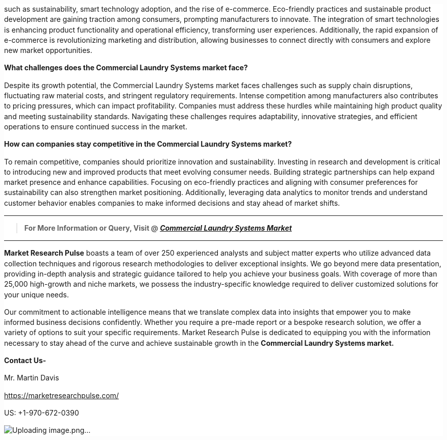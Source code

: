 such as sustainability, smart technology adoption, and the rise of e-commerce. Eco-friendly practices and sustainable product development are gaining traction among consumers, prompting manufacturers to innovate. The integration of smart technologies is enhancing product functionality and operational efficiency, transforming user experiences. Additionally, the rapid expansion of e-commerce is revolutionizing marketing and distribution, allowing businesses to connect directly with consumers and explore new market opportunities.</p><p><strong>What challenges does the Commercial Laundry Systems market face?</strong></p><p>Despite its growth potential, the Commercial Laundry Systems market faces challenges such as supply chain disruptions, fluctuating raw material costs, and stringent regulatory requirements. Intense competition among manufacturers also contributes to pricing pressures, which can impact profitability. Companies must address these hurdles while maintaining high product quality and meeting sustainability standards. Navigating these challenges requires adaptability, innovative strategies, and efficient operations to ensure continued success in the market.</p><p><strong>How can companies stay competitive in the Commercial Laundry Systems market?</strong></p><p>To remain competitive, companies should prioritize innovation and sustainability. Investing in research and development is critical to introducing new and improved products that meet evolving consumer needs. Building strategic partnerships can help expand market presence and enhance capabilities. Focusing on eco-friendly practices and aligning with consumer preferences for sustainability can also strengthen market positioning. Additionally, leveraging data analytics to monitor trends and understand customer behavior enables companies to make informed decisions and stay ahead of market shifts.</p><hr /><blockquote><p><strong>For More Information or Query, Visit @&nbsp;<em><a href="https://marketresearchpulse.com/report/73206/commercial-laundry-systems-market?utm_source=Linkedin&utm_medium=026">Commercial Laundry Systems Market</a></em></strong></p></blockquote><hr /><p><strong>Market Research Pulse</strong> boasts a team of over 250 experienced analysts and subject matter experts who utilize advanced data collection techniques and rigorous research methodologies to deliver exceptional insights. We go beyond mere data presentation, providing in-depth analysis and strategic guidance tailored to help you achieve your business goals. With coverage of more than 25,000 high-growth and niche markets, we possess the industry-specific knowledge required to deliver customized solutions for your unique needs.</p><p>Our commitment to actionable intelligence means that we translate complex data into insights that empower you to make informed business decisions confidently. Whether you require a pre-made report or a bespoke research solution, we offer a variety of options to suit your specific requirements. Market Research Pulse is dedicated to equipping you with the information necessary to stay ahead of the curve and achieve sustainable growth in the <strong>Commercial Laundry Systems market.</strong></p><p><strong>Contact Us-</strong></p><p>Mr. Martin Davis</p><p>https://marketresearchpulse.com/</p><p>US: +1-970-672-0390</p>
![Uploading image.png…]()
